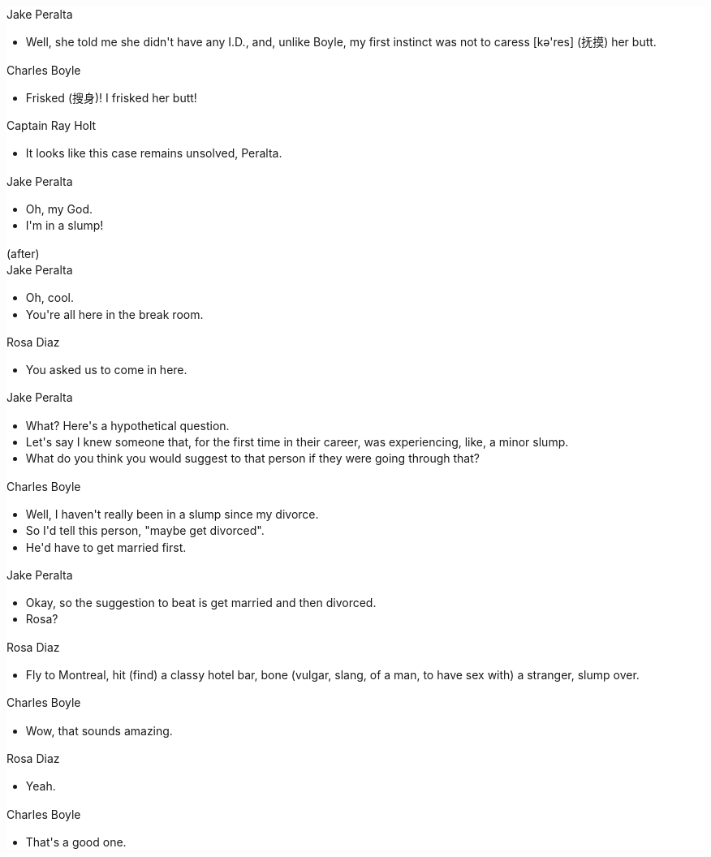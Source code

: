 Jake Peralta

* Well, she told me she didn't have any I.D., and, unlike Boyle, my first instinct was not to caress [kə'res] (抚摸) her butt.

Charles Boyle

* Frisked (搜身)! I frisked her butt! 

Captain Ray Holt

* It looks like this case remains unsolved, Peralta.

Jake Peralta

* Oh, my God.
* I'm in a slump! 

(after)  
Jake Peralta

* Oh, cool.
* You're all here in the break room.

Rosa Diaz

* You asked us to come in here.

Jake Peralta

* What? Here's a hypothetical question.
* Let's say I knew someone that, for the first time in their career, was experiencing, like, a minor slump.
* What do you think you would suggest to that person if they were going through that? 

Charles Boyle

* Well, I haven't really been in a slump since my divorce.
* So I'd tell this person, "maybe get divorced".
* He'd have to get married first.

Jake Peralta

* Okay, so the suggestion to beat is get married and then divorced.
* Rosa? 

Rosa Diaz

* Fly to Montreal, hit (find) a classy hotel bar, bone (vulgar, slang, of a man, to have sex with) a stranger, slump over.

Charles Boyle

* Wow, that sounds amazing.

Rosa Diaz

* Yeah.

Charles Boyle

* That's a good one.
